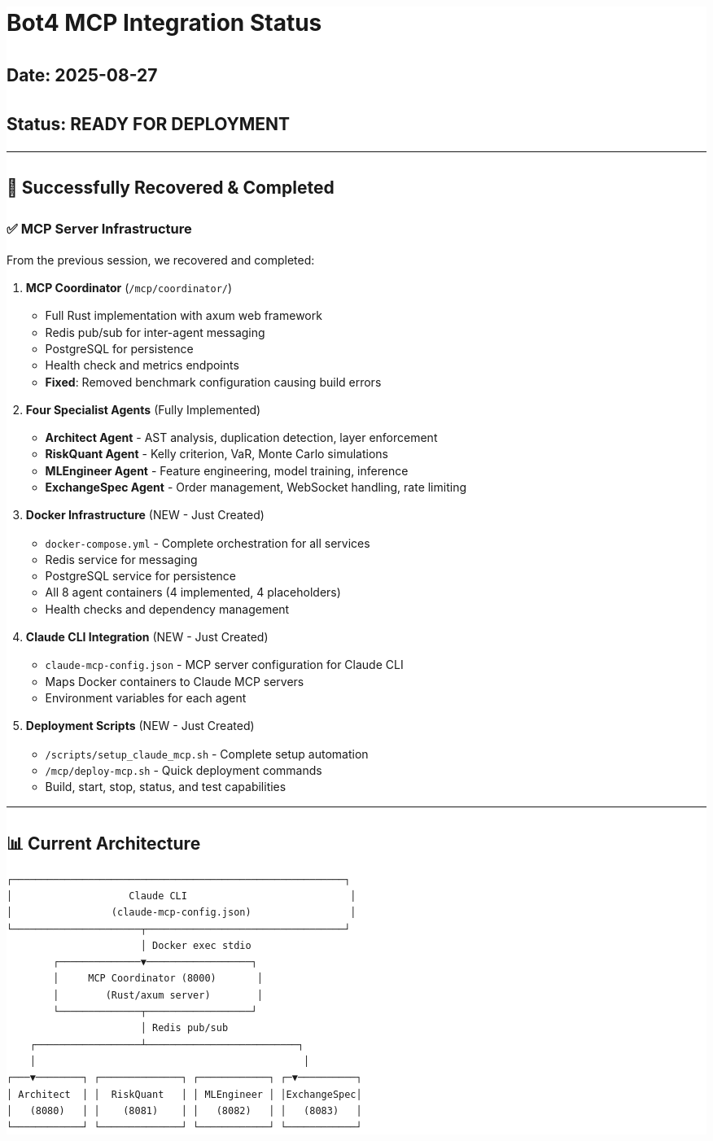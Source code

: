 # Bot4 MCP Integration Status
## Date: 2025-08-27
## Status: READY FOR DEPLOYMENT

---

## 🎯 Successfully Recovered & Completed

### ✅ **MCP Server Infrastructure**
From the previous session, we recovered and completed:

1. **MCP Coordinator** (`/mcp/coordinator/`)
   - Full Rust implementation with axum web framework
   - Redis pub/sub for inter-agent messaging
   - PostgreSQL for persistence
   - Health check and metrics endpoints
   - **Fixed**: Removed benchmark configuration causing build errors

2. **Four Specialist Agents** (Fully Implemented)
   - **Architect Agent** - AST analysis, duplication detection, layer enforcement
   - **RiskQuant Agent** - Kelly criterion, VaR, Monte Carlo simulations
   - **MLEngineer Agent** - Feature engineering, model training, inference
   - **ExchangeSpec Agent** - Order management, WebSocket handling, rate limiting

3. **Docker Infrastructure** (NEW - Just Created)
   - `docker-compose.yml` - Complete orchestration for all services
   - Redis service for messaging
   - PostgreSQL service for persistence
   - All 8 agent containers (4 implemented, 4 placeholders)
   - Health checks and dependency management

4. **Claude CLI Integration** (NEW - Just Created)
   - `claude-mcp-config.json` - MCP server configuration for Claude CLI
   - Maps Docker containers to Claude MCP servers
   - Environment variables for each agent

5. **Deployment Scripts** (NEW - Just Created)
   - `/scripts/setup_claude_mcp.sh` - Complete setup automation
   - `/mcp/deploy-mcp.sh` - Quick deployment commands
   - Build, start, stop, status, and test capabilities

---

## 📊 Current Architecture

```
┌─────────────────────────────────────────────────────────┐
│                    Claude CLI                            │
│                 (claude-mcp-config.json)                 │
└──────────────────────┬──────────────────────────────────┘
                       │ Docker exec stdio
        ┌──────────────▼──────────────────┐
        │     MCP Coordinator (8000)       │
        │        (Rust/axum server)        │
        └──────────────┬──────────────────┘
                       │ Redis pub/sub
    ┌──────────────────┴──────────────────────────┐
    │                                              │
┌───▼────────┐ ┌──────────────┐ ┌────────────┐ ┌─▼──────────┐
│ Architect  │ │  RiskQuant   │ │ MLEngineer │ │ExchangeSpec│
│   (8080)   │ │    (8081)    │ │   (8082)   │ │   (8083)   │
└────────────┘ └──────────────┘ └────────────┘ └────────────┘
```